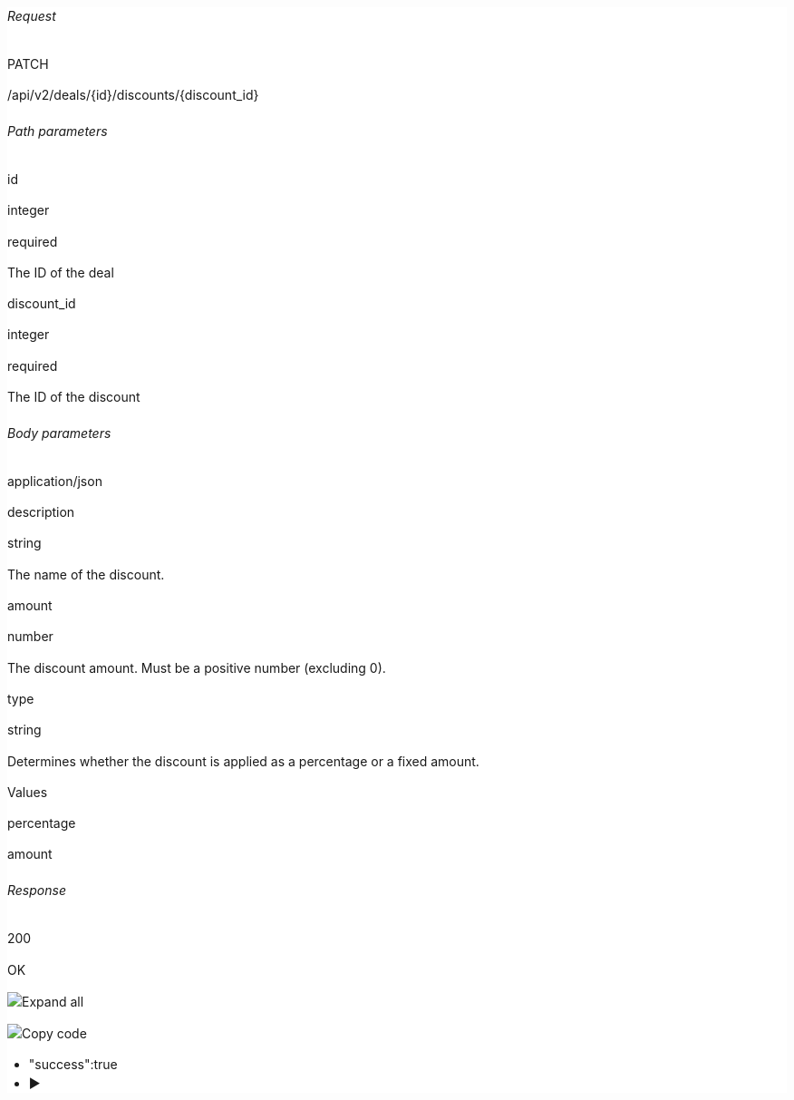 ###### Request

PATCH

/api/v2/deals/{id}/discounts/{discount\_id}

###### Path parameters

id

integer

required

The ID of the deal

discount\_id

integer

required

The ID of the discount

###### Body parameters

application/json

description

string

The name of the discount.

amount

number

The discount amount. Must be a positive number (excluding 0).

type

string

Determines whether the discount is applied as a percentage or a fixed amount.

Values

percentage

amount

###### Response

200

OK

![](<Base64-Image-Removed>)Expand all

![](<Base64-Image-Removed>)Copy code

- "success":true
- ▶
